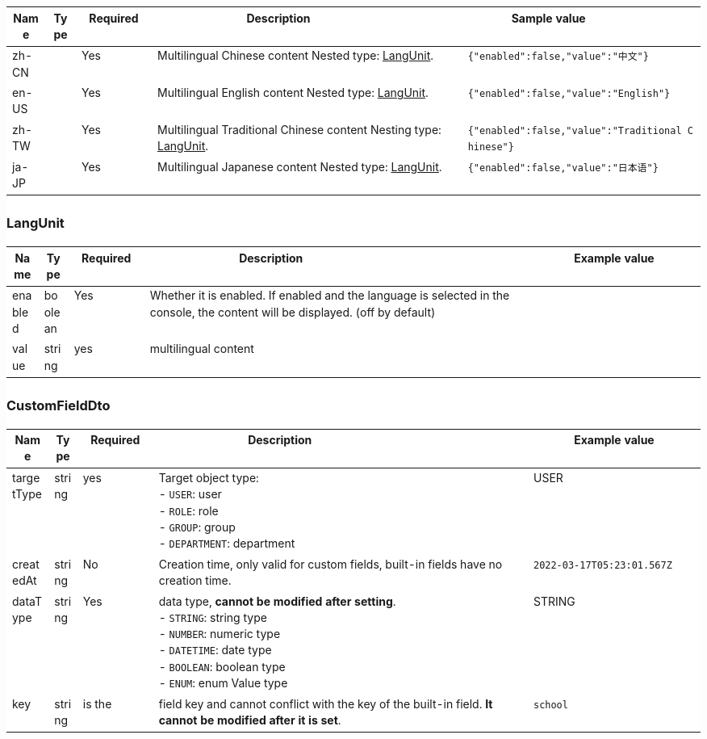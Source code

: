 
| Name  | Type | <div style="width:80px">Required</div> | <div style="width:300px">Description</div>                                               | <div style="width:200px">Sample value</div>       |
| ----- | ---- | -------------------------------------- | ---------------------------------------------------------------------------------------- | ------------------------------------------------- |
| zh-CN |      | Yes                                    | Multilingual Chinese content Nested type: <a href="#LangUnit">LangUnit</a>.              | `{"enabled":false,"value":"中文"}`                |
| en-US |      | Yes                                    | Multilingual English content Nested type: <a href="#LangUnit">LangUnit</a>.              | `{"enabled":false,"value":"English"}`             |
| zh-TW |      | Yes                                    | Multilingual Traditional Chinese content Nesting type: <a href="#LangUnit">LangUnit</a>. | `{"enabled":false,"value":"Traditional Chinese"}` |
| ja-JP |      | Yes                                    | Multilingual Japanese content Nested type: <a href="#LangUnit">LangUnit</a>.             | `{"enabled":false,"value":"日本语"}`              |

### <a id="LangUnit"></a> LangUnit

| Name    | Type    | <div style="width:80px">Required</div> | <div style="width:300px">Description</div>                                                                                     | <div style="width:200px">Example value</div> |
| ------- | ------- | -------------------------------------- | ------------------------------------------------------------------------------------------------------------------------------ | -------------------------------------------- |
| enabled | boolean | Yes                                    | Whether it is enabled. If enabled and the language is selected in the console, the content will be displayed. (off by default) |                                              |
| value   | string  | yes                                    | multilingual content                                                                                                           |                                              |

### <a id="CustomFieldDto"></a> CustomFieldDto

| Name                  | Type    | <div style="width:80px">Required</div> | <div style="width:300px">Description</div>                                                                                                                                                                                                                                                                                                                | <div style="width:200px">Example value</div>                                                                                                    |
| --------------------- | ------- | -------------------------------------- | --------------------------------------------------------------------------------------------------------------------------------------------------------------------------------------------------------------------------------------------------------------------------------------------------------------------------------------------------------- | ----------------------------------------------------------------------------------------------------------------------------------------------- |
| targetType            | string  | yes                                    | Target object type:<br>- `USER`: user<br>- `ROLE`: role<br>- `GROUP`: group<br>- `DEPARTMENT`: department<br>                                                                                                                                                                                                                                             | USER                                                                                                                                            |
| createdAt             | string  | No                                     | Creation time, only valid for custom fields, built-in fields have no creation time.                                                                                                                                                                                                                                                                       | `2022-03-17T05:23:01.567Z`                                                                                                                      |
| dataType              | string  | Yes                                    | data type, **cannot be modified after setting**. <br>- `STRING`: string type<br>- `NUMBER`: numeric type<br>- `DATETIME`: date type<br>- `BOOLEAN`: boolean type<br>- `ENUM`: enum Value type<br>                                                                                                                                                         | STRING                                                                                                                                          |
| key                   | string  | is the                                 | field key and cannot conflict with the key of the built-in field. **It cannot be modified after it is set**.                                                                                                                                                                                                                                              | `school`                                                                                                                                        |